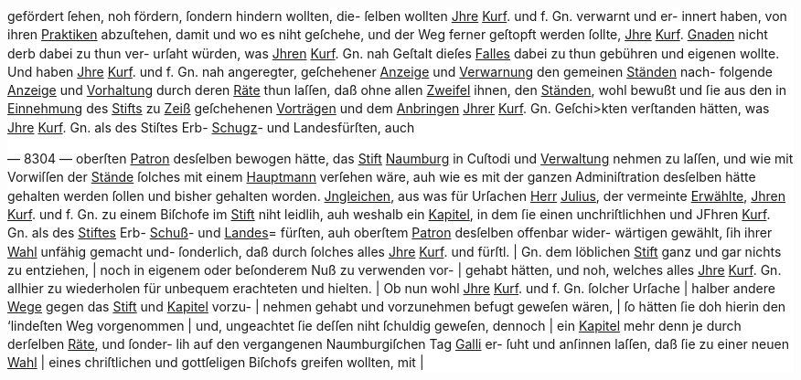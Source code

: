 gefördert ſehen, noh fördern, ſondern hindern wollten, die-
ſelben wollten [Jhre](../../register/worte/jhre.md) [Kurf](../../register/worte/kurf.md). und f. Gn. verwarnt und er-
innert haben, von ihren [Praktiken](../../register/worte/praktiken.md) abzuſtehen, damit und
wo es niht geſchehe, und der Weg ferner geſtopft werden
ſollte, [Jhre](../../register/worte/jhre.md) [Kurf](../../register/worte/kurf.md). [Gnaden](../../register/orte/gnaden.md) nicht derb dabei zu thun ver-
urſaht würden, was [Jhren](../../register/orte/jhren.md) [Kurf](../../register/worte/kurf.md). Gn. nah Geſtalt dieſes
[Falles](../../register/worte/falles.md) dabei zu thun gebühren und eigenen wollte. Und
haben [Jhre](../../register/worte/jhre.md) [Kurf](../../register/worte/kurf.md). und f. Gn. nah angeregter, geſchehener
[Anzeige](../../register/worte/anzeige.md) und [Verwarnung](../../register/worte/verwarnung.md) den gemeinen [Ständen](../../register/worte/ständen.md) nach-
folgende [Anzeige](../../register/worte/anzeige.md) und [Vorhaltung](../../register/worte/vorhaltung.md) durch deren [Räte](../../register/worte/räte.md) thun
laſſen, daß ohne allen [Zweifel](../../register/worte/zweifel.md) ihnen, den [Ständen](../../register/worte/ständen.md), wohl
bewußt und ſie aus den in [Einnehmung](../../register/orte/einnehmung.md) des [Stifts](../../register/worte/stifts.md)
zu [Zeiß](../../register/orte/zeiß.md) geſchehenen [Vorträgen](../../register/worte/vorträgen.md) und dem [Anbringen](../../register/worte/anbringen.md) [Jhrer](../../register/orte/jhrer.md)
[Kurf](../../register/worte/kurf.md). Gn. Geſchi>kten verſtanden hätten, was [Jhre](../../register/worte/jhre.md) [Kurf](../../register/worte/kurf.md).
Gn. als des Stiſtes Erb- [Schugz](../../register/worte/schugz.md)- und Landesfürſten, auch


— 8304 —
oberſten [Patron](../../register/worte/patron.md) desſelben bewogen hätte, das [Stift](../../register/worte/stift.md)
[Naumburg](../../register/orte/naumburg.md) in Cuſtodi und [Verwaltung](../../register/worte/verwaltung.md) nehmen zu laſſen,
und wie mit Vorwiſſen der [Stände](../../register/worte/stände.md) ſolches mit einem
[Hauptmann](../../register/worte/hauptmann.md) verſehen wäre, auh wie es mit der ganzen
Adminiſtration desſelben hätte gehalten werden ſollen und
bisher gehalten worden. [Jngleichen](../../register/worte/jngleichen.md), aus was für Urſachen
[Herr](../../register/worte/herr.md) [Julius](../../register/worte/julius.md), der vermeinte [Erwählte](../../register/worte/erwählte.md), [Jhren](../../register/orte/jhren.md) [Kurf](../../register/worte/kurf.md). und
f. Gn. zu einem Biſchofe im [Stift](../../register/worte/stift.md) niht leidlih, auh
weshalb ein [Kapitel](../../register/worte/kapitel.md), in dem ſie einen unchriſtlichhen und
JFhren [Kurf](../../register/worte/kurf.md). Gn. als des [Stiftes](../../register/worte/stiftes.md) Erb- [Schuß](../../register/worte/schuß.md)- und [Landes](../../register/worte/landes.md)=
fürſten, auh oberſtem [Patron](../../register/worte/patron.md) desſelben offenbar wider-
wärtigen gewählt, ſih ihrer [Wahl](../../register/worte/wahl.md) unfähig gemacht und-
ſonderlich, daß durch ſolches alles [Jhre](../../register/worte/jhre.md) [Kurf](../../register/worte/kurf.md). und fürſtl. |
Gn. dem löblichen [Stift](../../register/worte/stift.md) ganz und gar nichts zu entziehen, |
noch in eigenem oder beſonderem Nuß zu verwenden vor- |
gehabt hätten, und noh, welches alles [Jhre](../../register/worte/jhre.md) [Kurf](../../register/worte/kurf.md). Gn.
allhier zu wiederholen für unbequem erachteten und hielten. |
Ob nun wohl [Jhre](../../register/worte/jhre.md) [Kurf](../../register/worte/kurf.md). und f. Gn. ſolcher Urſache |
halber andere [Wege](../../register/worte/wege.md) gegen das [Stift](../../register/worte/stift.md) und [Kapitel](../../register/worte/kapitel.md) vorzu- |
nehmen gehabt und vorzunehmen befugt geweſen wären, |
ſo hätten ſie doh hierin den ‘lindeſten Weg vorgenommen |
und, ungeachtet ſie deſſen niht ſchuldig geweſen, dennoch |
ein [Kapitel](../../register/worte/kapitel.md) mehr denn je durch derſelben [Räte](../../register/worte/räte.md), und ſonder-
lih auf den vergangenen Naumburgiſchen Tag [Galli](../../register/worte/galli.md) er-
ſuht und anſinnen laſſen, daß ſie zu einer neuen [Wahl](../../register/worte/wahl.md) |
eines chriſtlichen und gottſeligen Biſchofs greifen wollten, mit |